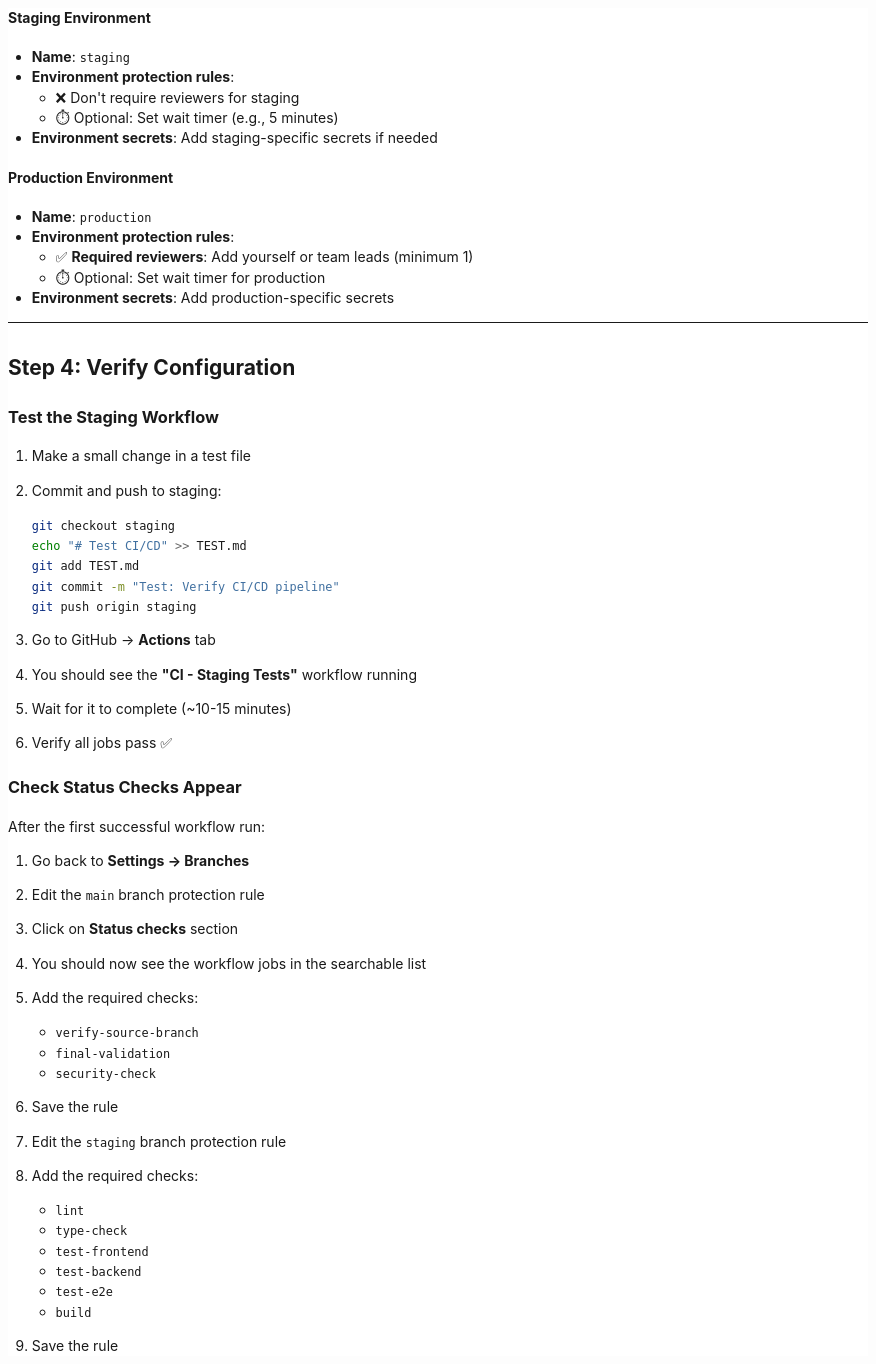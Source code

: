 #### Staging Environment
- **Name**: `staging`
- **Environment protection rules**:
  - ❌ Don't require reviewers for staging
  - ⏱️ Optional: Set wait timer (e.g., 5 minutes)
- **Environment secrets**: Add staging-specific secrets if needed

#### Production Environment
- **Name**: `production`
- **Environment protection rules**:
  - ✅ **Required reviewers**: Add yourself or team leads (minimum 1)
  - ⏱️ Optional: Set wait timer for production
- **Environment secrets**: Add production-specific secrets

---

## Step 4: Verify Configuration

### Test the Staging Workflow

1. Make a small change in a test file
2. Commit and push to staging:
   ```bash
   git checkout staging
   echo "# Test CI/CD" >> TEST.md
   git add TEST.md
   git commit -m "Test: Verify CI/CD pipeline"
   git push origin staging
   ```

3. Go to GitHub → **Actions** tab
4. You should see the **"CI - Staging Tests"** workflow running
5. Wait for it to complete (~10-15 minutes)
6. Verify all jobs pass ✅

### Check Status Checks Appear

After the first successful workflow run:

1. Go back to **Settings → Branches**
2. Edit the `main` branch protection rule
3. Click on **Status checks** section
4. You should now see the workflow jobs in the searchable list
5. Add the required checks:
   - `verify-source-branch`
   - `final-validation`
   - `security-check`
6. Save the rule

7. Edit the `staging` branch protection rule
8. Add the required checks:
   - `lint`
   - `type-check`
   - `test-frontend`
   - `test-backend`
   - `test-e2e`
   - `build`
9. Save the rule
